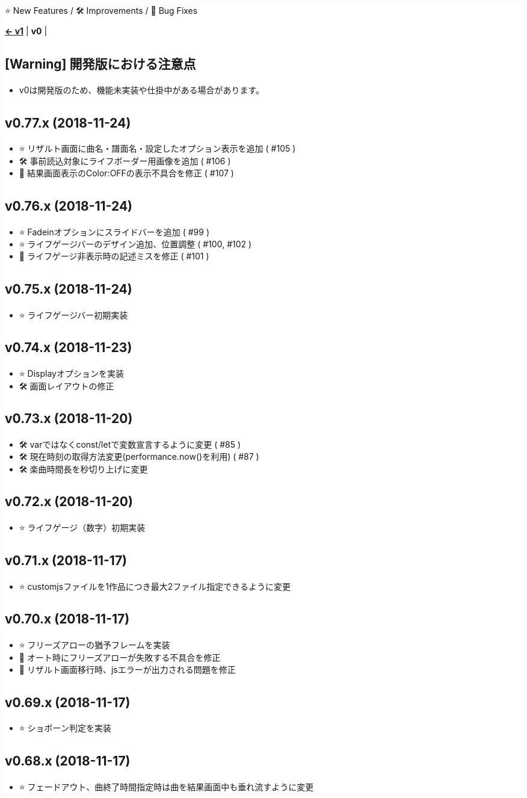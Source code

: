 ⭐ New Features / 🛠️ Improvements / 🐞 Bug Fixes

[**<- v1**](Changelog-v1.html) | **v0** |

## [Warning] 開発版における注意点
- v0は開発版のため、機能未実装や仕掛中がある場合があります。

## v0.77.x (2018-11-24)
- ⭐️ リザルト画面に曲名・譜面名・設定したオプション表示を追加 ( #105 )
- 🛠️ 事前読込対象にライフボーダー用画像を追加 ( #106 )
- 🐞 結果画面表示のColor:OFFの表示不具合を修正 ( #107 )

## v0.76.x (2018-11-24)
- ⭐️ Fadeinオプションにスライドバーを追加 ( #99 )
- ⭐️ ライフゲージバーのデザイン追加、位置調整 ( #100, #102 )
- 🐞 ライフゲージ非表示時の記述ミスを修正 ( #101 )

## v0.75.x (2018-11-24)
- ⭐️ ライフゲージバー初期実装

## v0.74.x (2018-11-23)
- ⭐️ Displayオプションを実装
- 🛠️ 画面レイアウトの修正

## v0.73.x (2018-11-20)
- 🛠️ varではなくconst/letで変数宣言するように変更 ( #85 )
- 🛠️ 現在時刻の取得方法変更(performance.now()を利用) ( #87 )
- 🛠️ 楽曲時間長を秒切り上げに変更

## v0.72.x (2018-11-20)
- ⭐️ ライフゲージ（数字）初期実装

## v0.71.x (2018-11-17)
- ⭐️ customjsファイルを1作品につき最大2ファイル指定できるように変更

## v0.70.x (2018-11-17)
- ⭐️ フリーズアローの猶予フレームを実装
- 🐞 オート時にフリーズアローが失敗する不具合を修正
- 🐞 リザルト画面移行時、jsエラーが出力される問題を修正

## v0.69.x (2018-11-17)
- ⭐️ ショボーン判定を実装

## v0.68.x (2018-11-17)
- ⭐️ フェードアウト、曲終了時間指定時は曲を結果画面中も垂れ流すように変更
